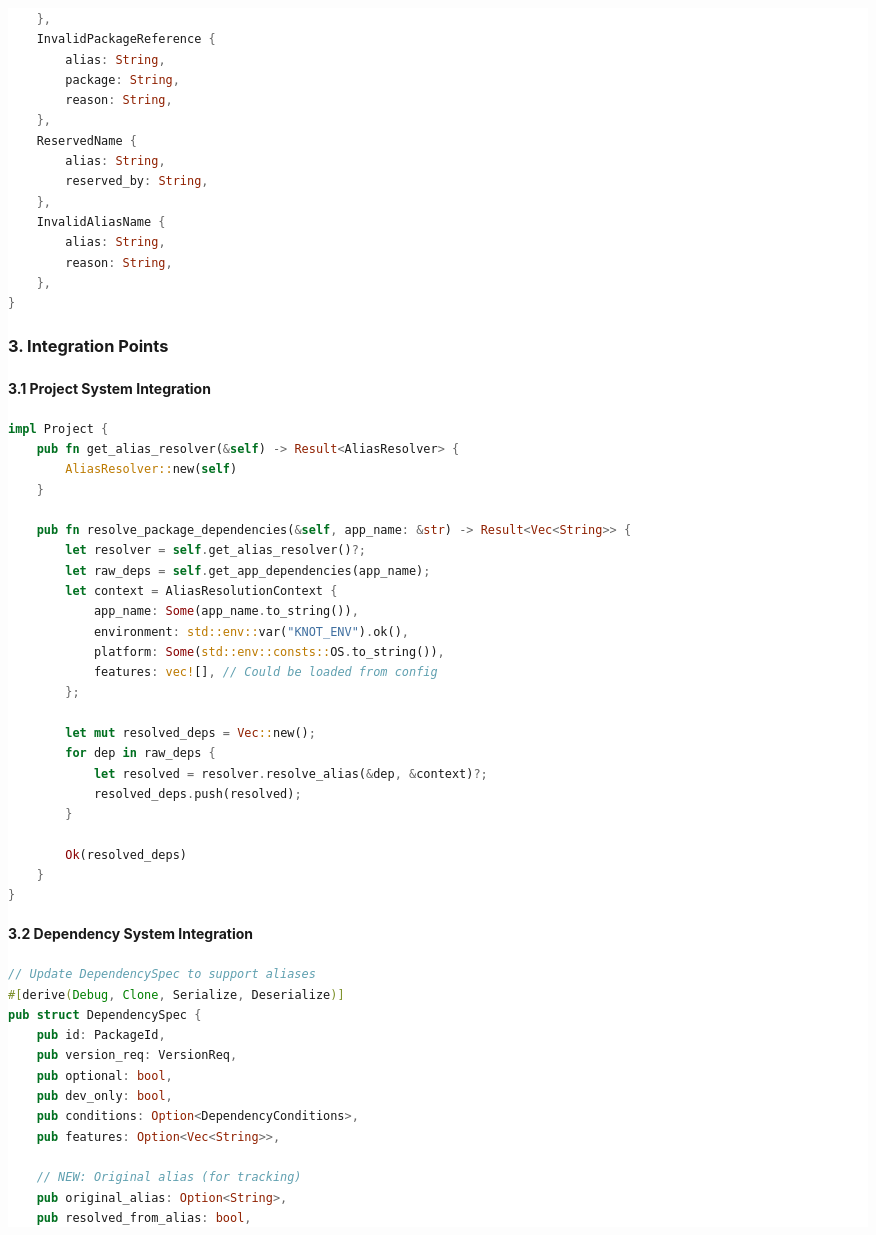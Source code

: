 ```rust
    },
    InvalidPackageReference {
        alias: String,
        package: String,
        reason: String,
    },
    ReservedName {
        alias: String,
        reserved_by: String,
    },
    InvalidAliasName {
        alias: String,
        reason: String,
    },
}
```

### 3. Integration Points

#### 3.1 Project System Integration

```rust
impl Project {
    pub fn get_alias_resolver(&self) -> Result<AliasResolver> {
        AliasResolver::new(self)
    }
    
    pub fn resolve_package_dependencies(&self, app_name: &str) -> Result<Vec<String>> {
        let resolver = self.get_alias_resolver()?;
        let raw_deps = self.get_app_dependencies(app_name);
        let context = AliasResolutionContext {
            app_name: Some(app_name.to_string()),
            environment: std::env::var("KNOT_ENV").ok(),
            platform: Some(std::env::consts::OS.to_string()),
            features: vec![], // Could be loaded from config
        };
        
        let mut resolved_deps = Vec::new();
        for dep in raw_deps {
            let resolved = resolver.resolve_alias(&dep, &context)?;
            resolved_deps.push(resolved);
        }
        
        Ok(resolved_deps)
    }
}
```

#### 3.2 Dependency System Integration

```rust
// Update DependencySpec to support aliases
#[derive(Debug, Clone, Serialize, Deserialize)]
pub struct DependencySpec {
    pub id: PackageId,
    pub version_req: VersionReq,
    pub optional: bool,
    pub dev_only: bool,
    pub conditions: Option<DependencyConditions>,
    pub features: Option<Vec<String>>,
    
    // NEW: Original alias (for tracking)
    pub original_alias: Option<String>,
    pub resolved_from_alias: bool,
```